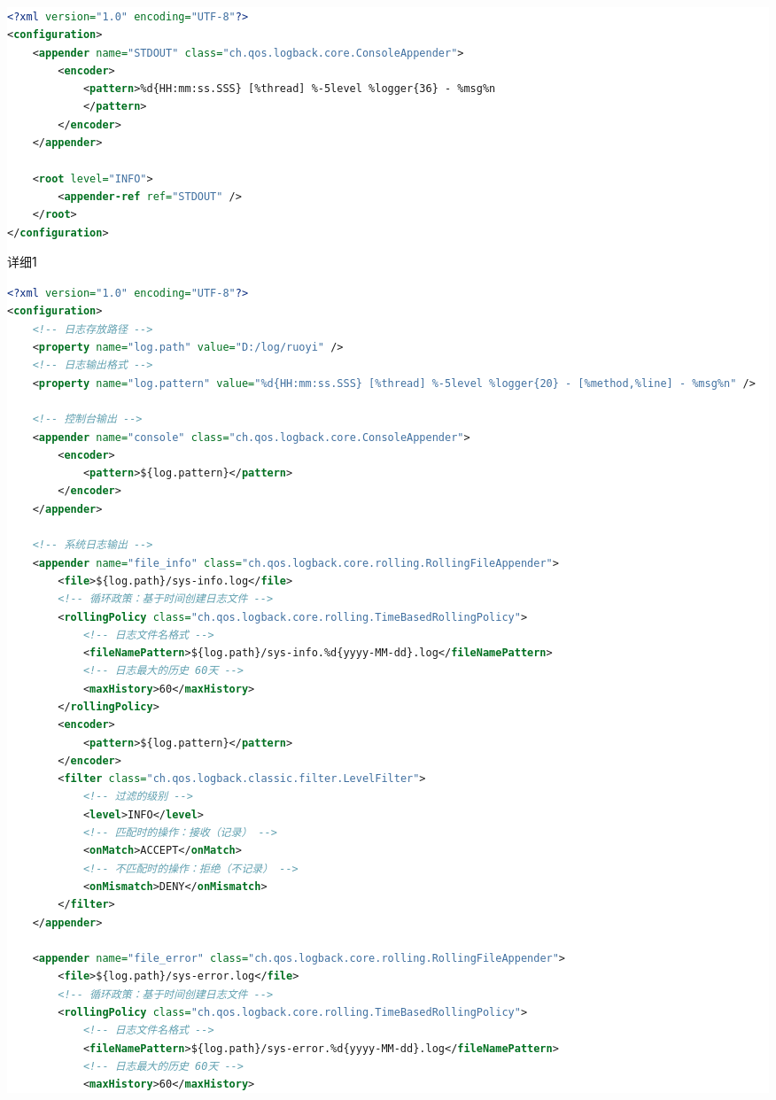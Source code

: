 ```xml
<?xml version="1.0" encoding="UTF-8"?>
<configuration>
    <appender name="STDOUT" class="ch.qos.logback.core.ConsoleAppender">
        <encoder>
            <pattern>%d{HH:mm:ss.SSS} [%thread] %-5level %logger{36} - %msg%n
            </pattern>
        </encoder>
    </appender>

    <root level="INFO">
        <appender-ref ref="STDOUT" />
    </root>
</configuration>
```

详细1

```xml
<?xml version="1.0" encoding="UTF-8"?>
<configuration>
    <!-- 日志存放路径 -->
	<property name="log.path" value="D:/log/ruoyi" />
    <!-- 日志输出格式 -->
	<property name="log.pattern" value="%d{HH:mm:ss.SSS} [%thread] %-5level %logger{20} - [%method,%line] - %msg%n" />

	<!-- 控制台输出 -->
	<appender name="console" class="ch.qos.logback.core.ConsoleAppender">
		<encoder>
			<pattern>${log.pattern}</pattern>
		</encoder>
	</appender>
	
	<!-- 系统日志输出 -->
	<appender name="file_info" class="ch.qos.logback.core.rolling.RollingFileAppender">
	    <file>${log.path}/sys-info.log</file>
        <!-- 循环政策：基于时间创建日志文件 -->
		<rollingPolicy class="ch.qos.logback.core.rolling.TimeBasedRollingPolicy">
            <!-- 日志文件名格式 -->
			<fileNamePattern>${log.path}/sys-info.%d{yyyy-MM-dd}.log</fileNamePattern>
			<!-- 日志最大的历史 60天 -->
			<maxHistory>60</maxHistory>
		</rollingPolicy>
		<encoder>
			<pattern>${log.pattern}</pattern>
		</encoder>
		<filter class="ch.qos.logback.classic.filter.LevelFilter">
            <!-- 过滤的级别 -->
            <level>INFO</level>
            <!-- 匹配时的操作：接收（记录） -->
            <onMatch>ACCEPT</onMatch>
            <!-- 不匹配时的操作：拒绝（不记录） -->
            <onMismatch>DENY</onMismatch>
        </filter>
	</appender>
	
	<appender name="file_error" class="ch.qos.logback.core.rolling.RollingFileAppender">
	    <file>${log.path}/sys-error.log</file>
        <!-- 循环政策：基于时间创建日志文件 -->
        <rollingPolicy class="ch.qos.logback.core.rolling.TimeBasedRollingPolicy">
            <!-- 日志文件名格式 -->
            <fileNamePattern>${log.path}/sys-error.%d{yyyy-MM-dd}.log</fileNamePattern>
			<!-- 日志最大的历史 60天 -->
			<maxHistory>60</maxHistory>
```